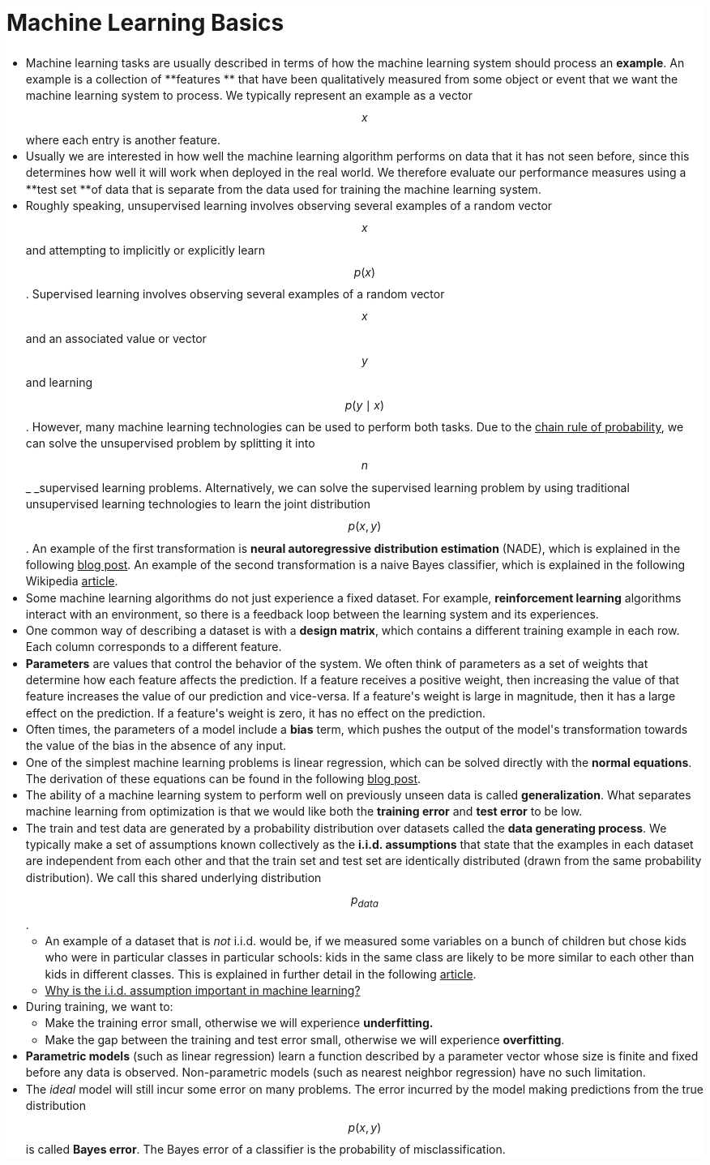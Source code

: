 # Machine Learning Basics

* Machine learning tasks are usually described in terms of how the machine learning system should process an **example**. An example is a collection of **features ** that have been qualitatively measured from some object or event that we want the machine learning system to process. We typically represent an example as a vector $$x$$ where each entry is another feature.
* Usually we are interested in how well the machine learning algorithm performs on data that it has not seen before, since this determines how well it will work when deployed in the real world. We therefore evaluate our performance measures using a 
  **test set **of data that is separate from the data used for training the machine learning system.
* Roughly speaking, unsupervised learning involves observing several examples of a random vector $$x$$ and attempting to implicitly or explicitly learn $$p(x)$$. Supervised learning involves observing several examples of a random vector $$x$$ and an associated value or vector $$y$$ and learning $$p(y\mid x)$$. However, many machine learning technologies can be used to perform both tasks. Due to the [chain rule of probability](https://en.wikipedia.org/wiki/Chain_rule_%28probability%29), we can solve the unsupervised problem by splitting it into $$n$$_ _supervised learning problems. Alternatively, we can solve the supervised learning problem by using traditional unsupervised learning technologies to learn the joint distribution $$p(x, y)$$. An example of the first transformation is **neural autoregressive distribution estimation** \(NADE\), which is explained in the following [blog post](http://blog.aylien.com/tensorflow-implementation-neural-autoregressive-topic-model-docnade/). An example of the second transformation is a naive Bayes classifier, which is explained in the following Wikipedia [article](https://en.wikipedia.org/wiki/Naive_Bayes_classifier).
* Some machine learning algorithms do not just experience a fixed dataset. For example, **reinforcement learning** algorithms interact with an environment, so there is a feedback loop between the learning system and its experiences.
* One common way of describing a dataset is with a **design matrix**, which contains a different training example in each row. Each column corresponds to a different feature.
* **Parameters** are values that control the behavior of the system. We often think of parameters as a set of weights that determine how each feature affects the prediction. If a feature receives a positive weight, then increasing the value of that feature increases the value of our prediction and vice-versa. If a feature's weight is large in magnitude, then it has a large effect on the prediction. If a feature's weight is zero, it has no effect on the prediction.
* Often times, the parameters of a model include a **bias** term, which pushes the output of the model's transformation towards the value of the bias in the absence of any input.
* One of the simplest machine learning problems is linear regression, which can be solved directly with the **normal equations**. The derivation of these equations can be found in the following [blog post](https://eli.thegreenplace.net/2015/the-normal-equation-and-matrix-calculus/).
* The ability of a machine learning system to perform well on previously unseen data is called **generalization**. What separates machine learning from optimization is that we would like both the **training error** and **test error** to be low. 
* The train and test data are generated by a probability distribution over datasets called the **data generating process**. We typically make a set of assumptions known collectively as the **i.i.d. assumptions** that state that the examples in each dataset are independent from each other and that the train set and test set are identically distributed \(drawn from the same probability distribution\). We call this shared underlying distribution $$p_{data}$$.
  * An example of a dataset that is _not_ i.i.d. would be, if we measured some variables on a bunch of children but chose kids who were in particular classes in particular schools: kids in the same class are likely to be more similar to each other than kids in different classes. This is explained in further detail in the following [article](http://www.statisticalanalysisconsulting.com/dependent-and-independent-data/).
  * [Why is the i.i.d. assumption important in machine learning?](https://stats.stackexchange.com/questions/213464/on-the-importance-of-the-i-i-d-assumption-in-statistical-learning)
* During training, we want to:
  * Make the training error small, otherwise we will experience **underfitting.**
  * Make the gap between the training and test error small, otherwise we will experience **overfitting**.
* **Parametric models** \(such as linear regression\) learn a function described by a parameter vector whose size is finite and fixed before any data is observed. Non-parametric models \(such as nearest neighbor regression\) have no such limitation.
* The _ideal_ model will still incur some error on many problems. The error incurred by the model making predictions from the true distribution $$p(x, y)$$ is called **Bayes error**. The Bayes error of a classifier is the probability of misclassification.